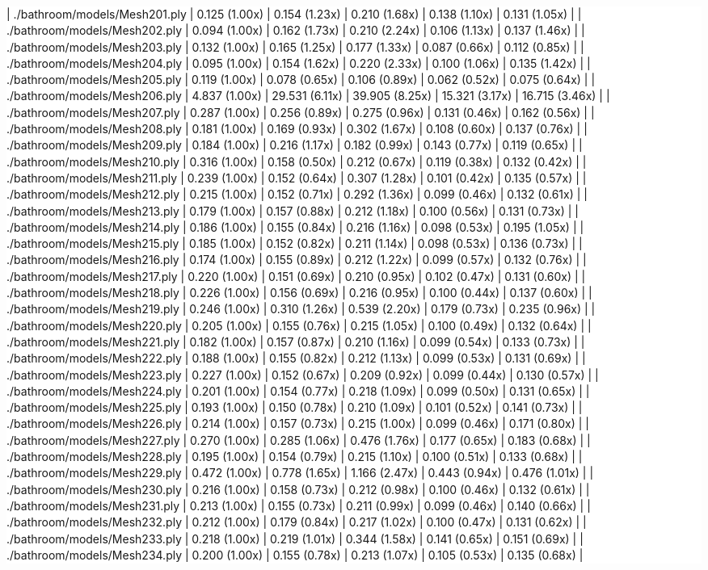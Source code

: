 | ./bathroom/models/Mesh201.ply          |        0.125    (1.00x) |        0.154    (1.23x) |        0.210    (1.68x) |        0.138    (1.10x) |        0.131    (1.05x) |
| ./bathroom/models/Mesh202.ply          |        0.094    (1.00x) |        0.162    (1.73x) |        0.210    (2.24x) |        0.106    (1.13x) |        0.137    (1.46x) |
| ./bathroom/models/Mesh203.ply          |        0.132    (1.00x) |        0.165    (1.25x) |        0.177    (1.33x) |        0.087    (0.66x) |        0.112    (0.85x) |
| ./bathroom/models/Mesh204.ply          |        0.095    (1.00x) |        0.154    (1.62x) |        0.220    (2.33x) |        0.100    (1.06x) |        0.135    (1.42x) |
| ./bathroom/models/Mesh205.ply          |        0.119    (1.00x) |        0.078    (0.65x) |        0.106    (0.89x) |        0.062    (0.52x) |        0.075    (0.64x) |
| ./bathroom/models/Mesh206.ply          |        4.837    (1.00x) |       29.531    (6.11x) |       39.905    (8.25x) |       15.321    (3.17x) |       16.715    (3.46x) |
| ./bathroom/models/Mesh207.ply          |        0.287    (1.00x) |        0.256    (0.89x) |        0.275    (0.96x) |        0.131    (0.46x) |        0.162    (0.56x) |
| ./bathroom/models/Mesh208.ply          |        0.181    (1.00x) |        0.169    (0.93x) |        0.302    (1.67x) |        0.108    (0.60x) |        0.137    (0.76x) |
| ./bathroom/models/Mesh209.ply          |        0.184    (1.00x) |        0.216    (1.17x) |        0.182    (0.99x) |        0.143    (0.77x) |        0.119    (0.65x) |
| ./bathroom/models/Mesh210.ply          |        0.316    (1.00x) |        0.158    (0.50x) |        0.212    (0.67x) |        0.119    (0.38x) |        0.132    (0.42x) |
| ./bathroom/models/Mesh211.ply          |        0.239    (1.00x) |        0.152    (0.64x) |        0.307    (1.28x) |        0.101    (0.42x) |        0.135    (0.57x) |
| ./bathroom/models/Mesh212.ply          |        0.215    (1.00x) |        0.152    (0.71x) |        0.292    (1.36x) |        0.099    (0.46x) |        0.132    (0.61x) |
| ./bathroom/models/Mesh213.ply          |        0.179    (1.00x) |        0.157    (0.88x) |        0.212    (1.18x) |        0.100    (0.56x) |        0.131    (0.73x) |
| ./bathroom/models/Mesh214.ply          |        0.186    (1.00x) |        0.155    (0.84x) |        0.216    (1.16x) |        0.098    (0.53x) |        0.195    (1.05x) |
| ./bathroom/models/Mesh215.ply          |        0.185    (1.00x) |        0.152    (0.82x) |        0.211    (1.14x) |        0.098    (0.53x) |        0.136    (0.73x) |
| ./bathroom/models/Mesh216.ply          |        0.174    (1.00x) |        0.155    (0.89x) |        0.212    (1.22x) |        0.099    (0.57x) |        0.132    (0.76x) |
| ./bathroom/models/Mesh217.ply          |        0.220    (1.00x) |        0.151    (0.69x) |        0.210    (0.95x) |        0.102    (0.47x) |        0.131    (0.60x) |
| ./bathroom/models/Mesh218.ply          |        0.226    (1.00x) |        0.156    (0.69x) |        0.216    (0.95x) |        0.100    (0.44x) |        0.137    (0.60x) |
| ./bathroom/models/Mesh219.ply          |        0.246    (1.00x) |        0.310    (1.26x) |        0.539    (2.20x) |        0.179    (0.73x) |        0.235    (0.96x) |
| ./bathroom/models/Mesh220.ply          |        0.205    (1.00x) |        0.155    (0.76x) |        0.215    (1.05x) |        0.100    (0.49x) |        0.132    (0.64x) |
| ./bathroom/models/Mesh221.ply          |        0.182    (1.00x) |        0.157    (0.87x) |        0.210    (1.16x) |        0.099    (0.54x) |        0.133    (0.73x) |
| ./bathroom/models/Mesh222.ply          |        0.188    (1.00x) |        0.155    (0.82x) |        0.212    (1.13x) |        0.099    (0.53x) |        0.131    (0.69x) |
| ./bathroom/models/Mesh223.ply          |        0.227    (1.00x) |        0.152    (0.67x) |        0.209    (0.92x) |        0.099    (0.44x) |        0.130    (0.57x) |
| ./bathroom/models/Mesh224.ply          |        0.201    (1.00x) |        0.154    (0.77x) |        0.218    (1.09x) |        0.099    (0.50x) |        0.131    (0.65x) |
| ./bathroom/models/Mesh225.ply          |        0.193    (1.00x) |        0.150    (0.78x) |        0.210    (1.09x) |        0.101    (0.52x) |        0.141    (0.73x) |
| ./bathroom/models/Mesh226.ply          |        0.214    (1.00x) |        0.157    (0.73x) |        0.215    (1.00x) |        0.099    (0.46x) |        0.171    (0.80x) |
| ./bathroom/models/Mesh227.ply          |        0.270    (1.00x) |        0.285    (1.06x) |        0.476    (1.76x) |        0.177    (0.65x) |        0.183    (0.68x) |
| ./bathroom/models/Mesh228.ply          |        0.195    (1.00x) |        0.154    (0.79x) |        0.215    (1.10x) |        0.100    (0.51x) |        0.133    (0.68x) |
| ./bathroom/models/Mesh229.ply          |        0.472    (1.00x) |        0.778    (1.65x) |        1.166    (2.47x) |        0.443    (0.94x) |        0.476    (1.01x) |
| ./bathroom/models/Mesh230.ply          |        0.216    (1.00x) |        0.158    (0.73x) |        0.212    (0.98x) |        0.100    (0.46x) |        0.132    (0.61x) |
| ./bathroom/models/Mesh231.ply          |        0.213    (1.00x) |        0.155    (0.73x) |        0.211    (0.99x) |        0.099    (0.46x) |        0.140    (0.66x) |
| ./bathroom/models/Mesh232.ply          |        0.212    (1.00x) |        0.179    (0.84x) |        0.217    (1.02x) |        0.100    (0.47x) |        0.131    (0.62x) |
| ./bathroom/models/Mesh233.ply          |        0.218    (1.00x) |        0.219    (1.01x) |        0.344    (1.58x) |        0.141    (0.65x) |        0.151    (0.69x) |
| ./bathroom/models/Mesh234.ply          |        0.200    (1.00x) |        0.155    (0.78x) |        0.213    (1.07x) |        0.105    (0.53x) |        0.135    (0.68x) |